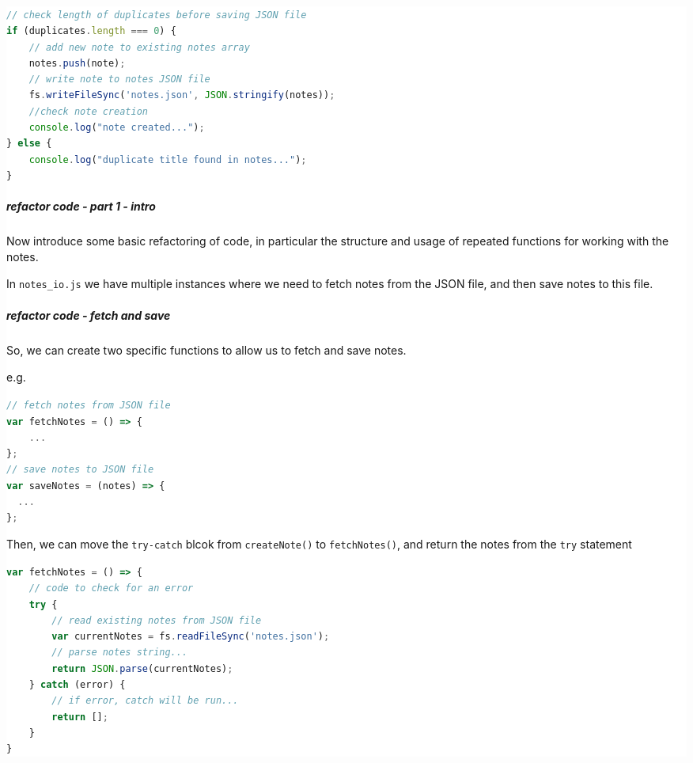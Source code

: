 ```js
// check length of duplicates before saving JSON file
if (duplicates.length === 0) {
    // add new note to existing notes array
    notes.push(note);
    // write note to notes JSON file
    fs.writeFileSync('notes.json', JSON.stringify(notes));
    //check note creation
    console.log("note created...");
} else {
    console.log("duplicate title found in notes...");
}
```

##### refactor code - part 1 - intro
Now introduce some basic refactoring of code, in particular the structure and usage of repeated functions for working with the notes.

In `notes_io.js` we have multiple instances where we need to fetch notes from the JSON file, and then save notes to this file.

##### refactor code - fetch and save
So, we can create two specific functions to allow us to fetch and save notes.

e.g.

```js
// fetch notes from JSON file
var fetchNotes = () => {
    ...
};
// save notes to JSON file
var saveNotes = (notes) => {
  ...
};
```

Then, we can move the `try-catch` blcok from `createNote()` to `fetchNotes()`, and return the notes from the `try` statement

```js
var fetchNotes = () => {
    // code to check for an error
    try {
        // read existing notes from JSON file
        var currentNotes = fs.readFileSync('notes.json');
        // parse notes string...
        return JSON.parse(currentNotes);
    } catch (error) {
        // if error, catch will be run...
        return [];
    }
}
```
